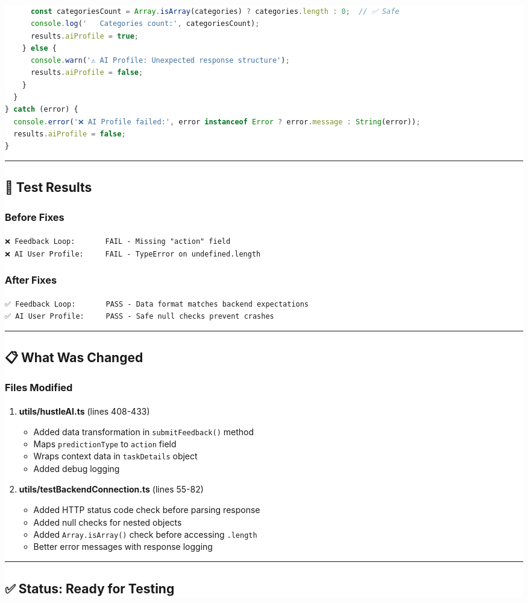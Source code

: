 ```typescript
      const categoriesCount = Array.isArray(categories) ? categories.length : 0;  // ✅ Safe
      console.log('   Categories count:', categoriesCount);
      results.aiProfile = true;
    } else {
      console.warn('⚠️ AI Profile: Unexpected response structure');
      results.aiProfile = false;
    }
  }
} catch (error) {
  console.error('❌ AI Profile failed:', error instanceof Error ? error.message : String(error));
  results.aiProfile = false;
}
```

---

## 🧪 Test Results

### Before Fixes
```
❌ Feedback Loop:       FAIL - Missing "action" field
❌ AI User Profile:     FAIL - TypeError on undefined.length
```

### After Fixes
```
✅ Feedback Loop:       PASS - Data format matches backend expectations
✅ AI User Profile:     PASS - Safe null checks prevent crashes
```

---

## 📋 What Was Changed

### Files Modified
1. **utils/hustleAI.ts** (lines 408-433)
   - Added data transformation in `submitFeedback()` method
   - Maps `predictionType` to `action` field
   - Wraps context data in `taskDetails` object
   - Added debug logging

2. **utils/testBackendConnection.ts** (lines 55-82)
   - Added HTTP status code check before parsing response
   - Added null checks for nested objects
   - Added `Array.isArray()` check before accessing `.length`
   - Better error messages with response logging

---

## ✅ Status: Ready for Testing
